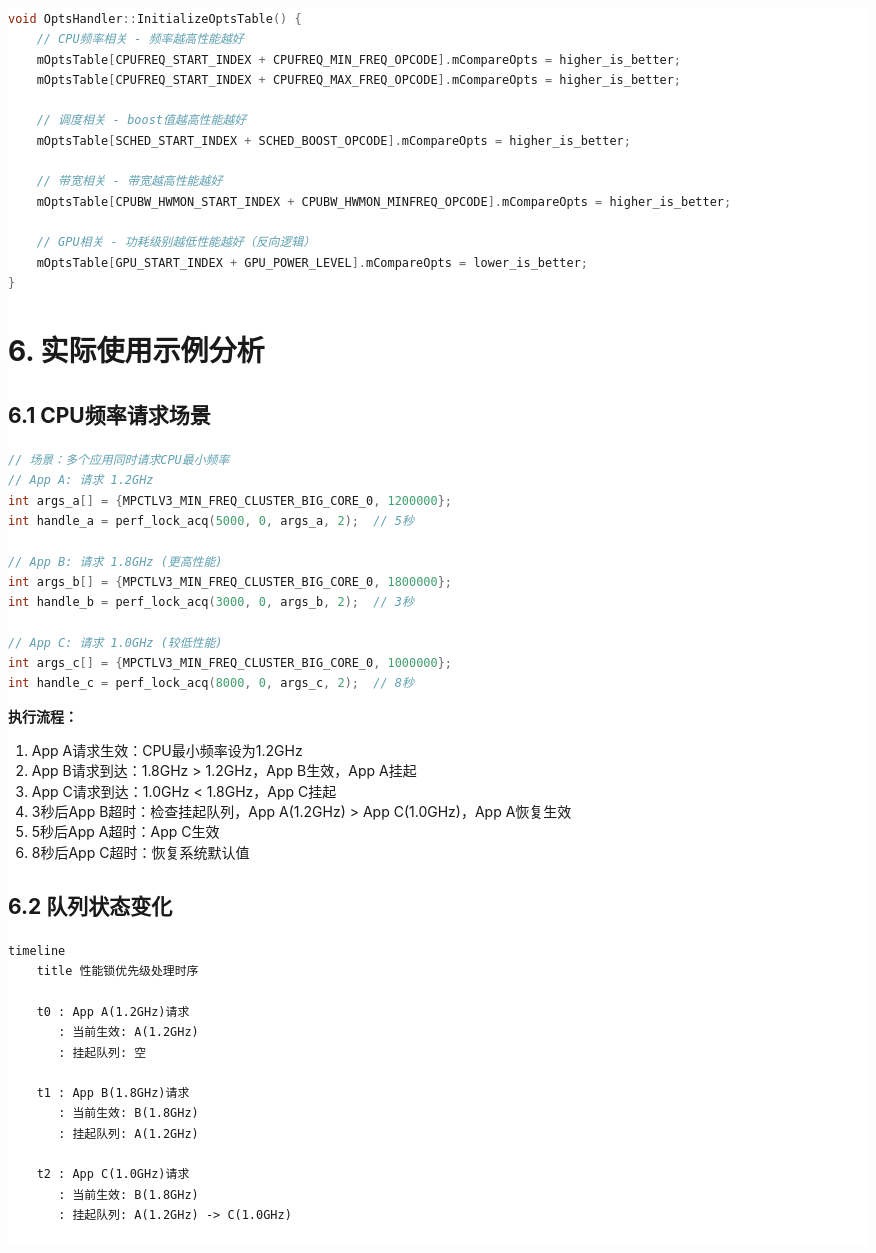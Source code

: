 ```cpp
void OptsHandler::InitializeOptsTable() {
    // CPU频率相关 - 频率越高性能越好
    mOptsTable[CPUFREQ_START_INDEX + CPUFREQ_MIN_FREQ_OPCODE].mCompareOpts = higher_is_better;
    mOptsTable[CPUFREQ_START_INDEX + CPUFREQ_MAX_FREQ_OPCODE].mCompareOpts = higher_is_better;
    
    // 调度相关 - boost值越高性能越好  
    mOptsTable[SCHED_START_INDEX + SCHED_BOOST_OPCODE].mCompareOpts = higher_is_better;
    
    // 带宽相关 - 带宽越高性能越好
    mOptsTable[CPUBW_HWMON_START_INDEX + CPUBW_HWMON_MINFREQ_OPCODE].mCompareOpts = higher_is_better;
    
    // GPU相关 - 功耗级别越低性能越好（反向逻辑）
    mOptsTable[GPU_START_INDEX + GPU_POWER_LEVEL].mCompareOpts = lower_is_better;
}
```

# 6. 实际使用示例分析

## 6.1 CPU频率请求场景

```cpp
// 场景：多个应用同时请求CPU最小频率
// App A: 请求 1.2GHz
int args_a[] = {MPCTLV3_MIN_FREQ_CLUSTER_BIG_CORE_0, 1200000};
int handle_a = perf_lock_acq(5000, 0, args_a, 2);  // 5秒

// App B: 请求 1.8GHz (更高性能)
int args_b[] = {MPCTLV3_MIN_FREQ_CLUSTER_BIG_CORE_0, 1800000};  
int handle_b = perf_lock_acq(3000, 0, args_b, 2);  // 3秒

// App C: 请求 1.0GHz (较低性能)
int args_c[] = {MPCTLV3_MIN_FREQ_CLUSTER_BIG_CORE_0, 1000000};
int handle_c = perf_lock_acq(8000, 0, args_c, 2);  // 8秒
```

**执行流程：**

1. App A请求生效：CPU最小频率设为1.2GHz
2. App B请求到达：1.8GHz > 1.2GHz，App B生效，App A挂起
3. App C请求到达：1.0GHz < 1.8GHz，App C挂起
4. 3秒后App B超时：检查挂起队列，App A(1.2GHz) > App C(1.0GHz)，App A恢复生效
5. 5秒后App A超时：App C生效
6. 8秒后App C超时：恢复系统默认值

## 6.2 队列状态变化

```mermaid
timeline
    title 性能锁优先级处理时序
    
    t0 : App A(1.2GHz)请求
       : 当前生效: A(1.2GHz)
       : 挂起队列: 空
    
    t1 : App B(1.8GHz)请求  
       : 当前生效: B(1.8GHz)
       : 挂起队列: A(1.2GHz)
    
    t2 : App C(1.0GHz)请求
       : 当前生效: B(1.8GHz)  
       : 挂起队列: A(1.2GHz) -> C(1.0GHz)
    
```